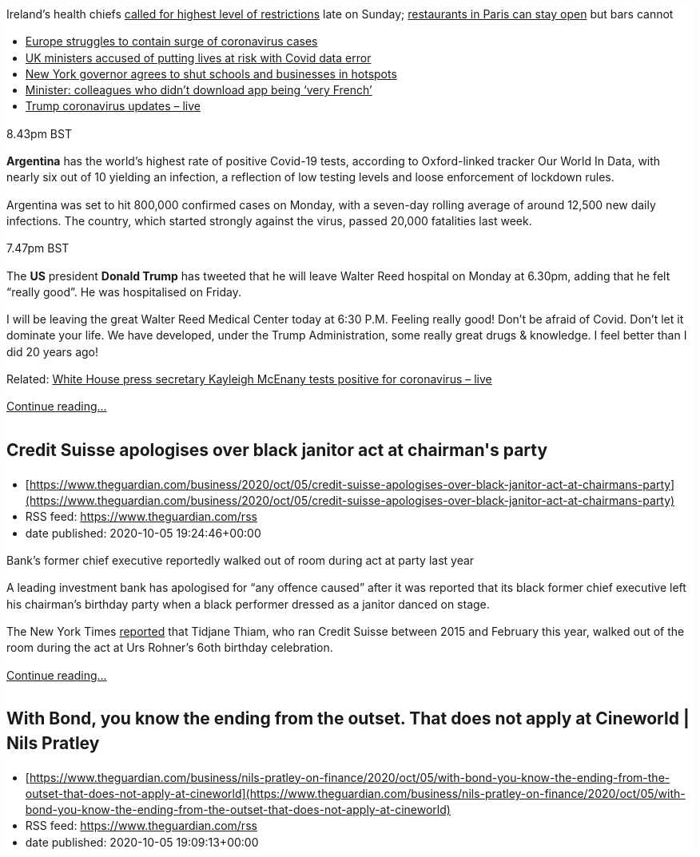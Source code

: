 <p>Ireland’s health chiefs <a href="https://www.theguardian.com/world/live/2020/oct/05/coronavirus-live-news-global-covid-cases-pass-35m-walter-reed-doctor-calls-donald-trump-drive-insanity?page=with:block-5f7b38f28f08766f0456a7a1#block-5f7b38f28f08766f0456a7a1">called for highest level of restrictions</a> late on Sunday; <a href="https://www.theguardian.com/world/2020/oct/05/paris-bars-to-close-for-two-weeks-as-city-moves-to-maximum-covid-alert">restaurants in Paris can stay open</a> but bars cannot</p><ul><li><a href="https://www.theguardian.com/world/2020/oct/05/europe-struggles-to-contain-surge-of-coronavirus-cases">Europe struggles to contain surge of coronavirus cases</a></li><li><a href="https://www.theguardian.com/politics/2020/oct/05/ministers-accused-of-putting-lives-at-risk-with-covid-data-error">UK ministers accused of putting lives at risk with Covid data error</a></li><li><a href="https://www.theguardian.com/us-news/2020/oct/05/de-blasio-new-york-covid-coronavirus-schools">New York governor agrees to shut schools and businesses in hotspots</a></li><li><a href="https://www.theguardian.com/world/2020/oct/05/french-minister-colleagues-who-didnt-download-covid-app-being-very-french">Minister: colleagues who didn’t download app being ‘very French’</a><br /></li><li><a href="https://www.theguardian.com/us-news/live/2020/oct/05/donald-trump-coronavirus-covid-19-walter-reed-joe-biden-live-updates">Trump coronavirus updates – live</a></li></ul><p class="block-time published-time"> <time datetime="2020-10-05T19:43:36.680Z">8.43pm <span class="timezone">BST</span></time> </p><p><strong>Argentina</strong> has the world’s highest rate of positive Covid-19 tests, according to Oxford-linked tracker Our World In Data, with nearly six out of 10 yielding an infection, a reflection of low testing levels and loose enforcement of lockdown rules.</p><p>Argentina was set to hit 800,000 confirmed cases on Monday, with a seven-day rolling average of around 12,500 new daily infections. The country, which started strongly against the virus, passed 20,000 fatalities last week.</p><p class="block-time published-time"> <time datetime="2020-10-05T18:47:01.512Z">7.47pm <span class="timezone">BST</span></time> </p><p>The <strong>US</strong> president <strong>Donald Trump</strong> has tweeted that he will leave Walter Reed hospital on Monday at 6.30pm, adding that he felt “really good”. He was hospitalised on Friday.</p><p dir="ltr" lang="en">I will be leaving the great Walter Reed Medical Center today at 6:30 P.M. Feeling really good! Don’t be afraid of Covid. Don’t let it dominate your life. We have developed, under the Trump Administration, some really great drugs &amp; knowledge. I feel better than I did 20 years ago!</p><p> <span>Related: </span><a href="https://www.theguardian.com/us-news/live/2020/oct/05/donald-trump-coronavirus-covid-19-walter-reed-joe-biden-live-updates">White House press secretary Kayleigh McEnany tests positive for coronavirus – live</a> </p> <a href="https://www.theguardian.com/world/live/2020/oct/05/coronavirus-live-news-global-covid-cases-pass-35m-walter-reed-doctor-calls-donald-trump-drive-insanity">Continue reading...</a>

## Credit Suisse apologises over black janitor act at chairman's party
 - [https://www.theguardian.com/business/2020/oct/05/credit-suisse-apologises-over-black-janitor-act-at-chairmans-party](https://www.theguardian.com/business/2020/oct/05/credit-suisse-apologises-over-black-janitor-act-at-chairmans-party)
 - RSS feed: https://www.theguardian.com/rss
 - date published: 2020-10-05 19:24:46+00:00

<p>Bank’s former chief executive reportedly walked out of room during act at party last year</p><p>A leading investment bank has apologised for “any offence caused” after it was reported that its black former chief executive left his chairman’s birthday party when a black performer dressed as a janitor danced on stage.</p><p>The New York Times <a href="https://www.nytimes.com/2020/10/03/business/tidjane-thiam-credit-suisse.html">reported</a> that Tidjane Thiam, who ran Credit Suisse between 2015 and February this year, walked out of the room during the act at Urs Rohner’s 6oth birthday celebration.</p> <a href="https://www.theguardian.com/business/2020/oct/05/credit-suisse-apologises-over-black-janitor-act-at-chairmans-party">Continue reading...</a>

## With Bond, you know the ending from the outset. That does not apply at Cineworld | Nils Pratley
 - [https://www.theguardian.com/business/nils-pratley-on-finance/2020/oct/05/with-bond-you-know-the-ending-from-the-outset-that-does-not-apply-at-cineworld](https://www.theguardian.com/business/nils-pratley-on-finance/2020/oct/05/with-bond-you-know-the-ending-from-the-outset-that-does-not-apply-at-cineworld)
 - RSS feed: https://www.theguardian.com/rss
 - date published: 2020-10-05 19:09:13+00:00
